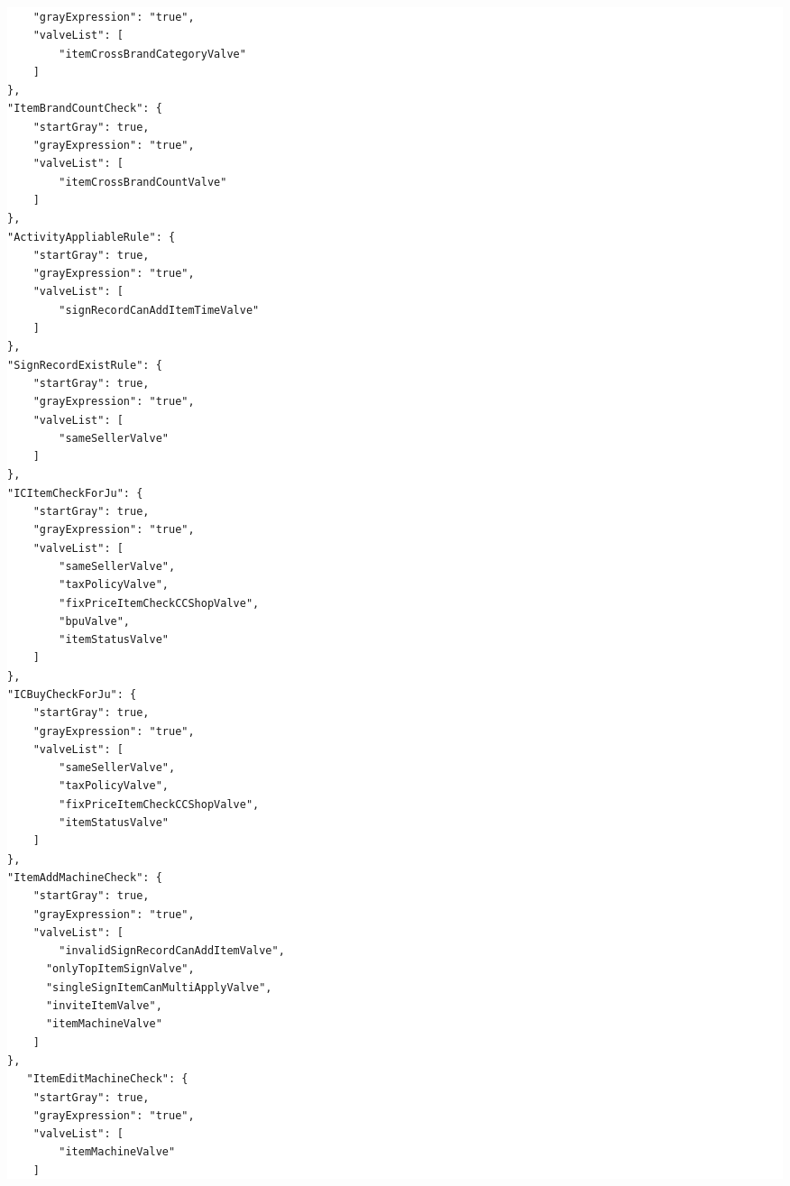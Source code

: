         "grayExpression": "true",
        "valveList": [
            "itemCrossBrandCategoryValve"
        ]
    },
    "ItemBrandCountCheck": {
        "startGray": true,
        "grayExpression": "true",
        "valveList": [
            "itemCrossBrandCountValve"
        ]
    },
    "ActivityAppliableRule": {
        "startGray": true,
        "grayExpression": "true",
        "valveList": [
            "signRecordCanAddItemTimeValve"
        ]
    },
    "SignRecordExistRule": {
        "startGray": true,
        "grayExpression": "true",
        "valveList": [
            "sameSellerValve"
        ]
    },
    "ICItemCheckForJu": {
        "startGray": true,
        "grayExpression": "true",
        "valveList": [
            "sameSellerValve",
            "taxPolicyValve",
            "fixPriceItemCheckCCShopValve",
            "bpuValve",
            "itemStatusValve"
        ]
    },
    "ICBuyCheckForJu": {
        "startGray": true,
        "grayExpression": "true",
        "valveList": [
            "sameSellerValve",
            "taxPolicyValve",
            "fixPriceItemCheckCCShopValve",
            "itemStatusValve"
        ]
    },
    "ItemAddMachineCheck": {
        "startGray": true,
        "grayExpression": "true",
        "valveList": [
            "invalidSignRecordCanAddItemValve",
          "onlyTopItemSignValve",
          "singleSignItemCanMultiApplyValve",
          "inviteItemValve",
          "itemMachineValve"
        ]
    },
       "ItemEditMachineCheck": {
        "startGray": true,
        "grayExpression": "true",
        "valveList": [
            "itemMachineValve"
        ]